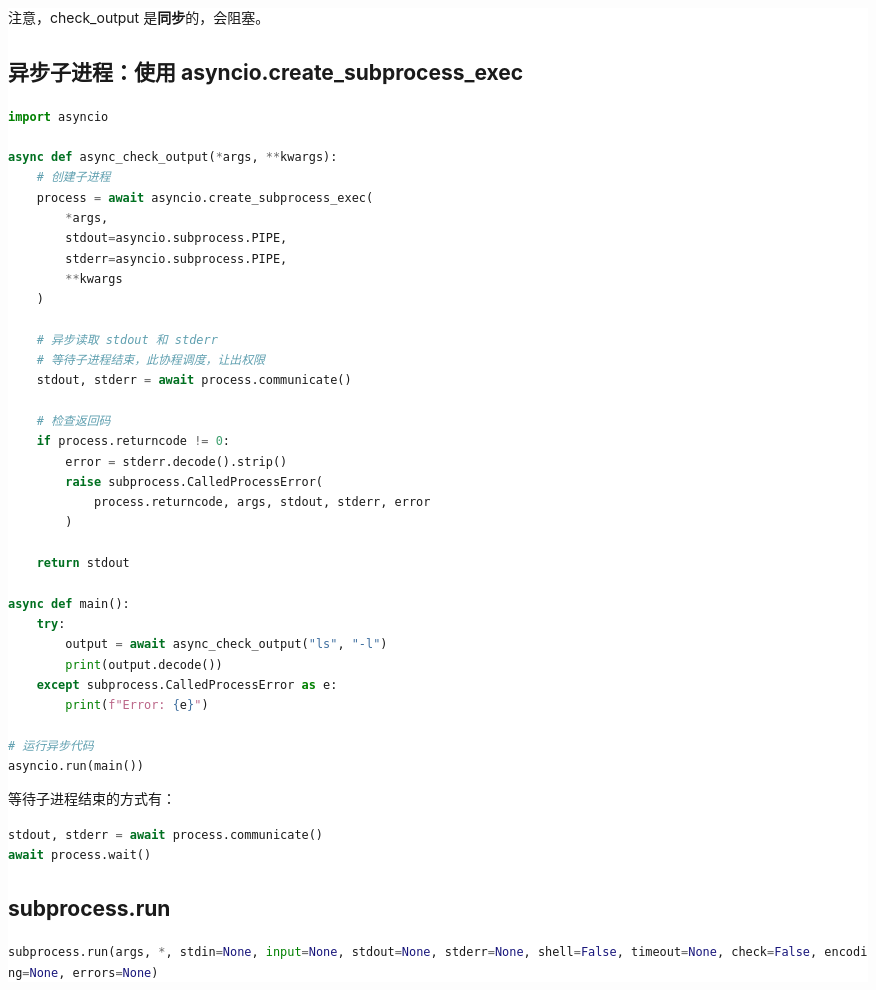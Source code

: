 注意，check_output 是**同步**的，会阻塞。

## 异步子进程：使用 asyncio.create_subprocess_exec

```py
import asyncio

async def async_check_output(*args, **kwargs):
    # 创建子进程
    process = await asyncio.create_subprocess_exec(
        *args,
        stdout=asyncio.subprocess.PIPE,
        stderr=asyncio.subprocess.PIPE,
        **kwargs
    )
    
    # 异步读取 stdout 和 stderr
    # 等待子进程结束，此协程调度，让出权限
    stdout, stderr = await process.communicate()
    
    # 检查返回码
    if process.returncode != 0:
        error = stderr.decode().strip()
        raise subprocess.CalledProcessError(
            process.returncode, args, stdout, stderr, error
        )
    
    return stdout

async def main():
    try:
        output = await async_check_output("ls", "-l")
        print(output.decode())
    except subprocess.CalledProcessError as e:
        print(f"Error: {e}")

# 运行异步代码
asyncio.run(main())
```

等待子进程结束的方式有：

```py
stdout, stderr = await process.communicate()
await process.wait()
```

## subprocess.run

```py
subprocess.run(args, *, stdin=None, input=None, stdout=None, stderr=None, shell=False, timeout=None, check=False, encoding=None, errors=None)
```
